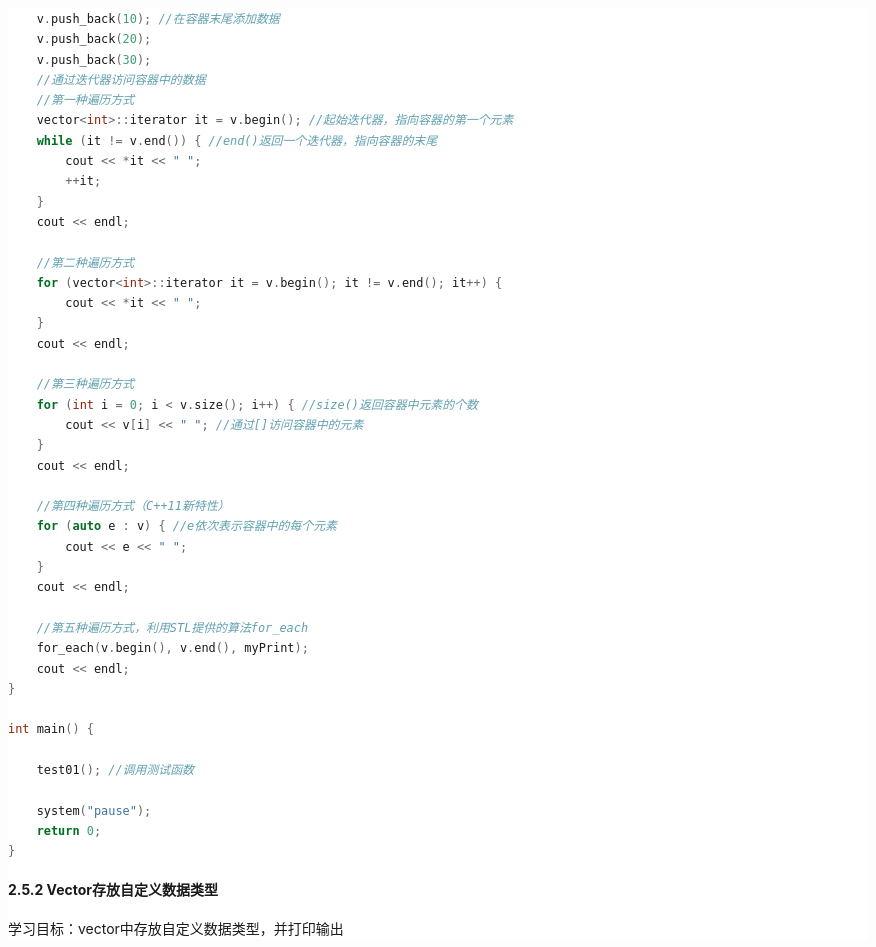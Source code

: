 ```c++
	v.push_back(10); //在容器末尾添加数据
	v.push_back(20);
	v.push_back(30);
	//通过迭代器访问容器中的数据
	//第一种遍历方式
	vector<int>::iterator it = v.begin(); //起始迭代器，指向容器的第一个元素
	while (it != v.end()) { //end()返回一个迭代器，指向容器的末尾
		cout << *it << " ";
		++it;
	}
	cout << endl;

	//第二种遍历方式
	for (vector<int>::iterator it = v.begin(); it != v.end(); it++) {
		cout << *it << " ";
	}
	cout << endl;

	//第三种遍历方式
	for (int i = 0; i < v.size(); i++) { //size()返回容器中元素的个数
		cout << v[i] << " "; //通过[]访问容器中的元素
	}
	cout << endl;

	//第四种遍历方式（C++11新特性）
	for (auto e : v) { //e依次表示容器中的每个元素
		cout << e << " ";
	}
	cout << endl;

	//第五种遍历方式，利用STL提供的算法for_each
	for_each(v.begin(), v.end(), myPrint);
	cout << endl;
}

int main() {

	test01(); //调用测试函数

	system("pause");
	return 0;
}
```



#### 2.5.2 Vector存放自定义数据类型



学习目标：vector中存放自定义数据类型，并打印输出


